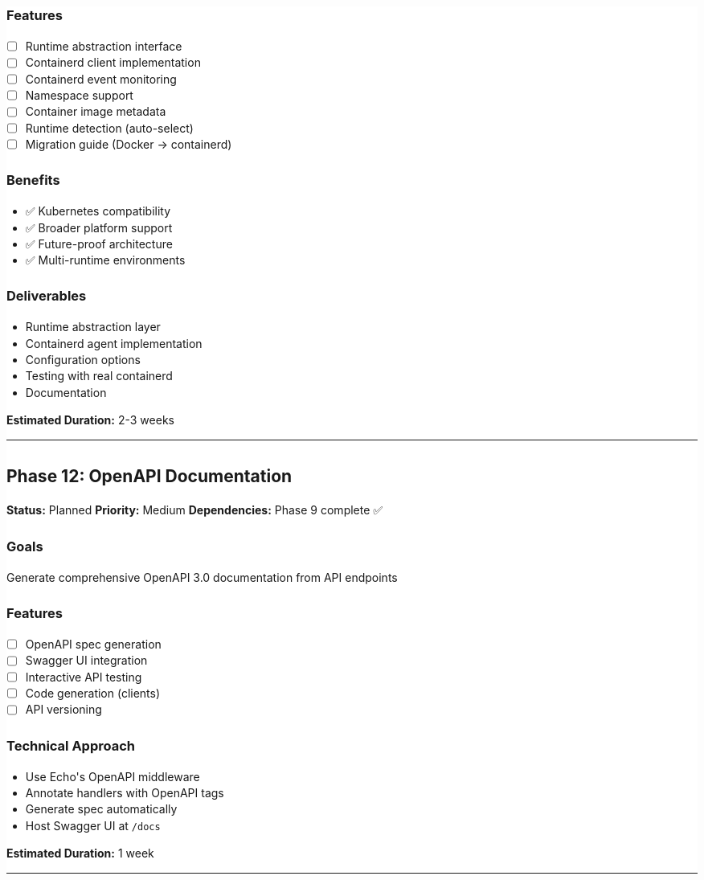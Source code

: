 ### Features
- [ ] Runtime abstraction interface
- [ ] Containerd client implementation
- [ ] Containerd event monitoring
- [ ] Namespace support
- [ ] Container image metadata
- [ ] Runtime detection (auto-select)
- [ ] Migration guide (Docker → containerd)

### Benefits
- ✅ Kubernetes compatibility
- ✅ Broader platform support
- ✅ Future-proof architecture
- ✅ Multi-runtime environments

### Deliverables
- Runtime abstraction layer
- Containerd agent implementation
- Configuration options
- Testing with real containerd
- Documentation

**Estimated Duration:** 2-3 weeks

---

## Phase 12: OpenAPI Documentation

**Status:** Planned
**Priority:** Medium
**Dependencies:** Phase 9 complete ✅

### Goals
Generate comprehensive OpenAPI 3.0 documentation from API endpoints

### Features
- [ ] OpenAPI spec generation
- [ ] Swagger UI integration
- [ ] Interactive API testing
- [ ] Code generation (clients)
- [ ] API versioning

### Technical Approach
- Use Echo's OpenAPI middleware
- Annotate handlers with OpenAPI tags
- Generate spec automatically
- Host Swagger UI at `/docs`

**Estimated Duration:** 1 week

---